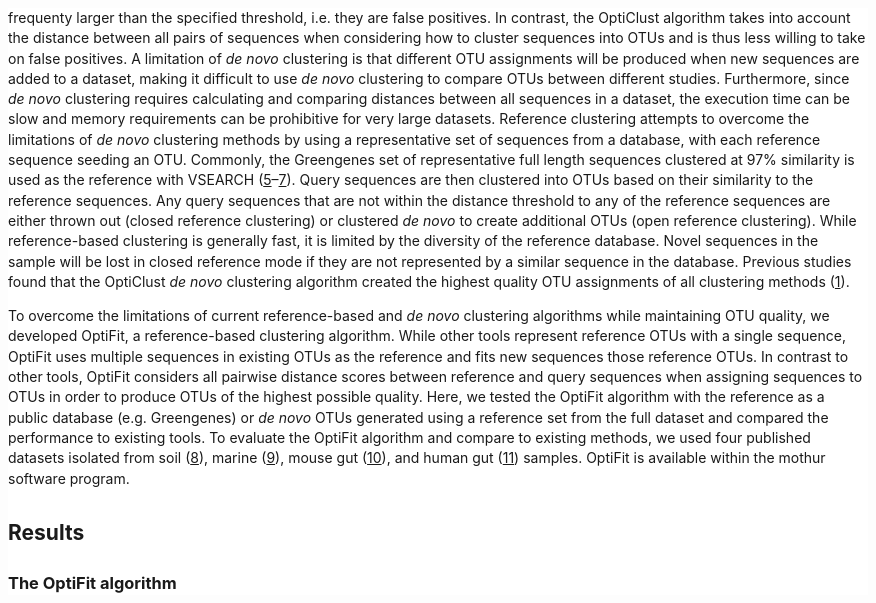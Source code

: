 frequenty larger than the specified threshold, i.e. they are false
positives. In contrast, the OptiClust algorithm takes into account the
distance between all pairs of sequences when considering how to cluster
sequences into OTUs and is thus less willing to take on false positives.
A limitation of *de novo* clustering is that different OTU assignments
will be produced when new sequences are added to a dataset, making it
difficult to use *de novo* clustering to compare OTUs between different
studies. Furthermore, since *de novo* clustering requires calculating
and comparing distances between all sequences in a dataset, the
execution time can be slow and memory requirements can be prohibitive
for very large datasets. Reference clustering attempts to overcome the
limitations of *de novo* clustering methods by using a representative
set of sequences from a database, with each reference sequence seeding
an OTU. Commonly, the Greengenes set of representative full length
sequences clustered at 97% similarity is used as the reference with
VSEARCH
([5](#ref-rognes_vsearch_2016)–[7](#ref-noauthor_clustering_nodate)).
Query sequences are then clustered into OTUs based on their similarity
to the reference sequences. Any query sequences that are not within the
distance threshold to any of the reference sequences are either thrown
out (closed reference clustering) or clustered *de novo* to create
additional OTUs (open reference clustering). While reference-based
clustering is generally fast, it is limited by the diversity of the
reference database. Novel sequences in the sample will be lost in closed
reference mode if they are not represented by a similar sequence in the
database. Previous studies found that the OptiClust *de novo* clustering
algorithm created the highest quality OTU assignments of all clustering
methods ([1](#ref-westcott_opticlust_2017)).

To overcome the limitations of current reference-based and *de novo*
clustering algorithms while maintaining OTU quality, we developed
OptiFit, a reference-based clustering algorithm. While other tools
represent reference OTUs with a single sequence, OptiFit uses multiple
sequences in existing OTUs as the reference and fits new sequences those
reference OTUs. In contrast to other tools, OptiFit considers all
pairwise distance scores between reference and query sequences when
assigning sequences to OTUs in order to produce OTUs of the highest
possible quality. Here, we tested the OptiFit algorithm with the
reference as a public database (e.g. Greengenes) or *de novo* OTUs
generated using a reference set from the full dataset and compared the
performance to existing tools. To evaluate the OptiFit algorithm and
compare to existing methods, we used four published datasets isolated
from soil ([8](#ref-johnston_metagenomics_2016)), marine
([9](#ref-henson_artificial_2016)), mouse gut
([10](#ref-schloss_stabilization_2012)), and human gut
([11](#ref-baxter_microbiota-based_2016)) samples. OptiFit is available
within the mothur software program.

## Results

### The OptiFit algorithm
